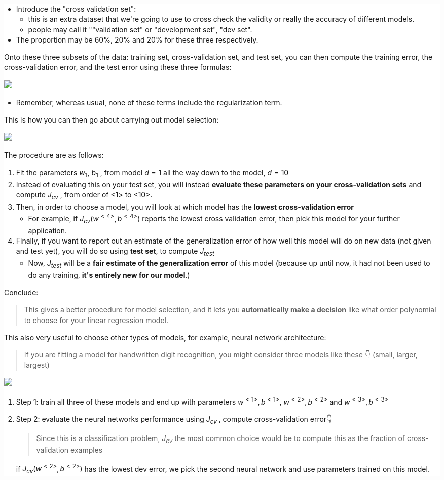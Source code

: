 - Introduce the "cross validation set": 
  - this is an extra dataset that we're going to use to cross check the validity or really the accuracy of different models.
  - people may call it ""validation set" or "development set", "dev set".
- The proportion may be 60%, 20% and 20% for these three respectively.

Onto these three subsets of the data: training set, cross-validation set, and test set, you can then compute the training error, the cross-validation error, and the test error using these three formulas:

<img src="https://siyuan-harry.oss-cn-beijing.aliyuncs.com/oss://siyuan-harry/20240124115652.png"/>

- Remember, whereas usual, none of these terms include the regularization term.

This is how you can then go about carrying out model selection: 

<img src="https://siyuan-harry.oss-cn-beijing.aliyuncs.com/oss://siyuan-harry/20240124122106.png"/>

The procedure are as follows:

1. Fit the parameters $w_1$, $b_1$ , from model $d=1$ all the way down to the model, $d=10$
2. Instead of evaluating this on your test set, you will instead **evaluate these parameters on your cross-validation sets** and compute $J_{cv}$ , from order of <1> to <10>.
3. Then, in order to choose a model, you will look at which model has the **lowest cross-validation error**
   - For example, if $J_{cv}(w^{<4>},b^{<4>})$ reports the lowest cross validation error, then pick this model for your further application.
4. Finally, if you want to report out an estimate of the generalization error of how well this model will do on new data (not given and test yet), you will do so using **test set**, to compute $J_{test}$
   - Now, $J_{test}$ will be a **fair estimate of the generalization error** of this model (because up until now, it had not been used to do any training, **it's entirely new for our model**.)

Conclude:

> This gives a better procedure for model selection, and it lets you **automatically make a decision** like what order polynomial to choose for your linear regression model.

This also very useful to choose other types of models, for example, neural network architecture:

> If you are fitting a model for handwritten digit recognition, you might consider three models like these 👇 (small, larger, largest)

<img src="https://siyuan-harry.oss-cn-beijing.aliyuncs.com/oss://siyuan-harry/20240124123805.png"/>

1. Step 1: train all three of these models and end up with parameters $w^{<1>}, b^{<1>}$, $w^{<2>}, b^{<2>}$ and $w^{<3>}, b^{<3>}$

2. Step 2: evaluate the neural networks performance using $J_{cv}$ , compute cross-validation error👇

   > Since this is a classification problem, $J_{cv}$ the most common choice would be to compute this as the fraction of cross-validation examples

   if $J_{cv}(w^{<2>}, b^{<2>})$ has the lowest dev error, we pick the second neural network and use parameters trained on this model.
